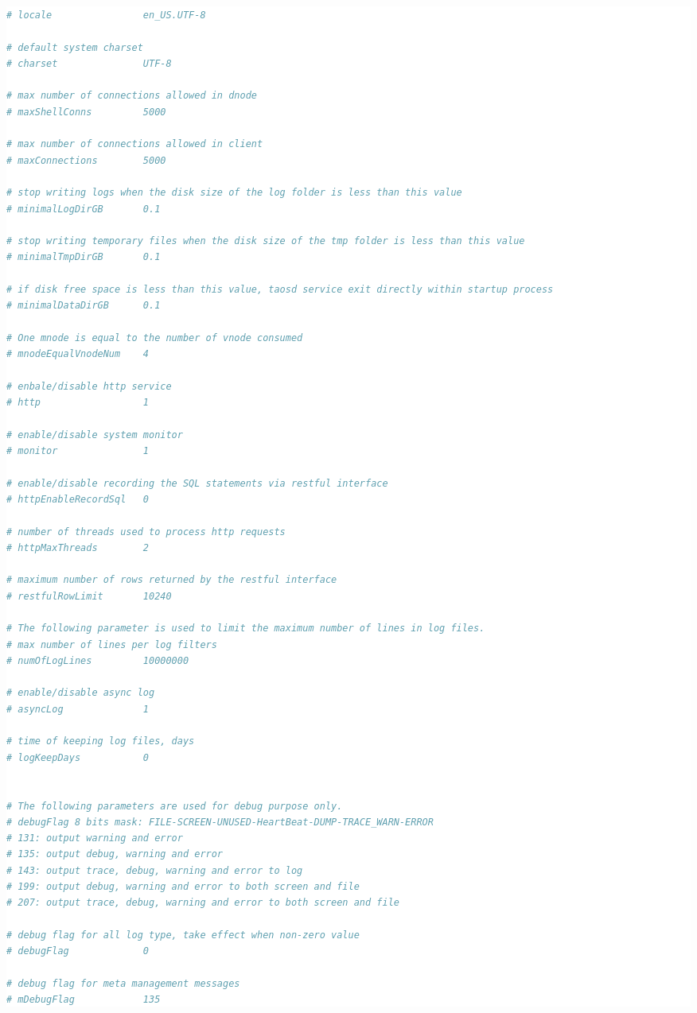```cfg
# locale                en_US.UTF-8

# default system charset
# charset               UTF-8

# max number of connections allowed in dnode
# maxShellConns         5000

# max number of connections allowed in client
# maxConnections        5000

# stop writing logs when the disk size of the log folder is less than this value
# minimalLogDirGB       0.1

# stop writing temporary files when the disk size of the tmp folder is less than this value
# minimalTmpDirGB       0.1

# if disk free space is less than this value, taosd service exit directly within startup process
# minimalDataDirGB      0.1

# One mnode is equal to the number of vnode consumed
# mnodeEqualVnodeNum    4

# enbale/disable http service
# http                  1

# enable/disable system monitor 
# monitor               1

# enable/disable recording the SQL statements via restful interface
# httpEnableRecordSql   0

# number of threads used to process http requests
# httpMaxThreads        2

# maximum number of rows returned by the restful interface
# restfulRowLimit       10240

# The following parameter is used to limit the maximum number of lines in log files.
# max number of lines per log filters
# numOfLogLines         10000000

# enable/disable async log
# asyncLog              1

# time of keeping log files, days
# logKeepDays           0


# The following parameters are used for debug purpose only.
# debugFlag 8 bits mask: FILE-SCREEN-UNUSED-HeartBeat-DUMP-TRACE_WARN-ERROR
# 131: output warning and error 
# 135: output debug, warning and error
# 143: output trace, debug, warning and error to log
# 199: output debug, warning and error to both screen and file
# 207: output trace, debug, warning and error to both screen and file

# debug flag for all log type, take effect when non-zero value
# debugFlag             0

# debug flag for meta management messages
# mDebugFlag            135

```